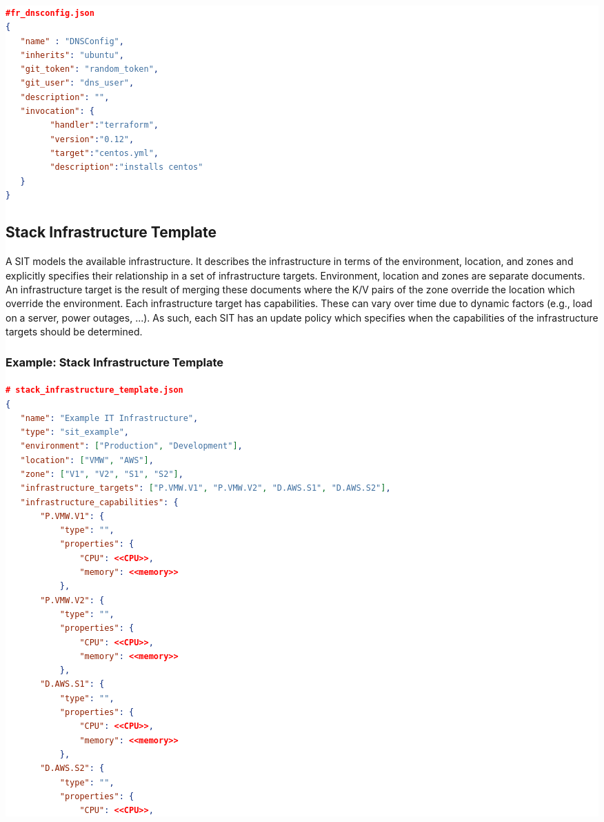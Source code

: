 ```json
#fr_dnsconfig.json
{
   "name" : "DNSConfig",
   "inherits": "ubuntu",
   "git_token": "random_token",
   "git_user": "dns_user",
   "description": "",
   "invocation": {
         "handler":"terraform",
         "version":"0.12",
         "target":"centos.yml",
         "description":"installs centos"
   }
}
```

## Stack Infrastructure Template

A SIT models the available infrastructure.
It describes the infrastructure in terms of the environment, location, and zones and explicitly specifies their relationship in a set of infrastructure targets.
Environment, location and zones are separate documents.
An infrastructure target is the result of merging these documents where the K/V pairs of the zone override the location which override the environment.
Each infrastructure target has capabilities.
These can vary over time due to dynamic factors (e.g., load on a server, power outages, ...).
As such, each SIT has an update policy which specifies when the capabilities of the infrastructure targets should be determined.

### Example: Stack Infrastructure Template

```json
# stack_infrastructure_template.json
{
   "name": "Example IT Infrastructure",
   "type": "sit_example",
   "environment": ["Production", "Development"],
   "location": ["VMW", "AWS"],
   "zone": ["V1", "V2", "S1", "S2"],
   "infrastructure_targets": ["P.VMW.V1", "P.VMW.V2", "D.AWS.S1", "D.AWS.S2"],
   "infrastructure_capabilities": {
       "P.VMW.V1": {
           "type": "",
           "properties": {
               "CPU": <<CPU>>,
               "memory": <<memory>>
           },
       "P.VMW.V2": {
           "type": "",
           "properties": {
               "CPU": <<CPU>>,
               "memory": <<memory>>
           },
       "D.AWS.S1": {
           "type": "",
           "properties": {
               "CPU": <<CPU>>,
               "memory": <<memory>>
           },
       "D.AWS.S2": {
           "type": "",
           "properties": {
               "CPU": <<CPU>>,
```